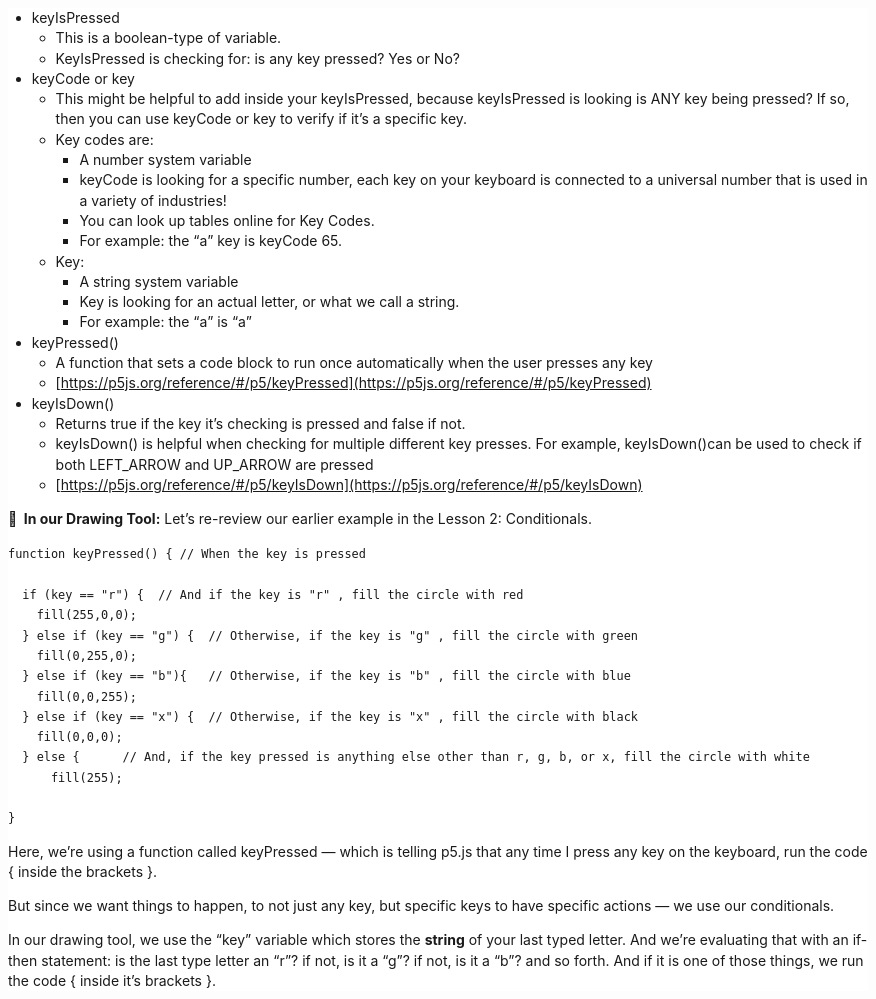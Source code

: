 - keyIsPressed
    - This is a boolean-type of variable.
    - KeyIsPressed is checking for: is any key pressed? Yes or No?
- keyCode or key
    - This might be helpful to add inside your keyIsPressed, because keyIsPressed is looking is ANY key being pressed? If so, then you can use keyCode or key to verify if it’s a specific key.
    - Key codes are:
        - A number system variable
        - keyCode is looking for a specific number, each key on your keyboard is connected to a universal number that is used in a variety of industries!
        - You can look up tables online for Key Codes.
        - For example: the “a” key is keyCode 65.
    - Key:
        - A string system variable
        - Key is looking for an actual letter, or what we call a string.
        - For example: the “a” is “a”
- keyPressed()
    - A function that sets a code block to run once automatically when the user presses any key
    - [https://p5js.org/reference/#/p5/keyPressed](https://p5js.org/reference/#/p5/keyPressed)
- keyIsDown()
    - Returns true if the key it’s checking is pressed and false if not.
    - keyIsDown() is helpful when checking for multiple different key presses. For example, keyIsDown()can be used to check if both LEFT_ARROW and UP_ARROW are pressed
    - [https://p5js.org/reference/#/p5/keyIsDown](https://p5js.org/reference/#/p5/keyIsDown)

**🎨  In our Drawing Tool:** Let’s re-review our earlier example in the Lesson 2: Conditionals. 

```wasm
function keyPressed() { // When the key is pressed

  if (key == "r") {  // And if the key is "r" , fill the circle with red 
    fill(255,0,0);
  } else if (key == "g") {  // Otherwise, if the key is "g" , fill the circle with green 
    fill(0,255,0); 
  } else if (key == "b"){   // Otherwise, if the key is "b" , fill the circle with blue 
    fill(0,0,255);
  } else if (key == "x") {  // Otherwise, if the key is "x" , fill the circle with black 
    fill(0,0,0);
  } else {      // And, if the key pressed is anything else other than r, g, b, or x, fill the circle with white 
	  fill(255);
	  
}
```

Here, we’re using a function called keyPressed — which is telling p5.js that any time I press any key on the keyboard, run the code { inside the brackets }.

But since we want things to happen, to not just any key, but specific keys to have specific actions — we use our conditionals. 

In our drawing tool, we use the “key” variable which stores the **string** of your last typed letter. And we’re evaluating that with an if-then statement: is the last type letter an “r”? if not, is it a “g”? if not, is it a “b”? and so forth. And if it is one of those things, we run the code { inside it’s brackets }. 
